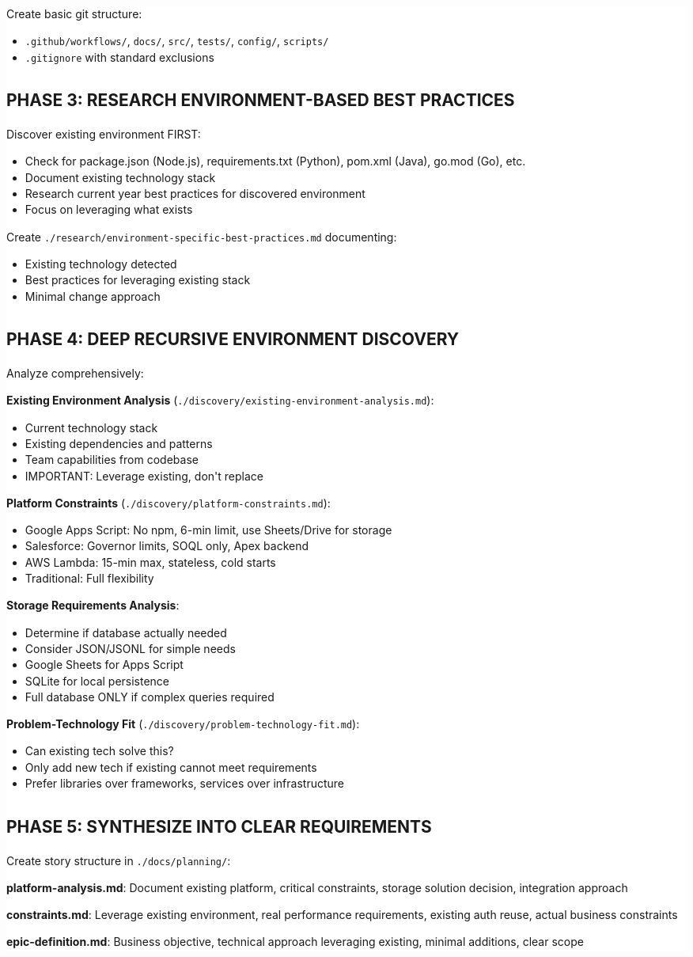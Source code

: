 Create basic git structure:
- `.github/workflows/`, `docs/`, `src/`, `tests/`, `config/`, `scripts/`
- `.gitignore` with standard exclusions

## PHASE 3: RESEARCH ENVIRONMENT-BASED BEST PRACTICES
Discover existing environment FIRST:
- Check for package.json (Node.js), requirements.txt (Python), pom.xml (Java), go.mod (Go), etc.
- Document existing technology stack
- Research current year best practices for discovered environment
- Focus on leveraging what exists

Create `./research/environment-specific-best-practices.md` documenting:
- Existing technology detected
- Best practices for leveraging existing stack
- Minimal change approach

## PHASE 4: DEEP RECURSIVE ENVIRONMENT DISCOVERY
Analyze comprehensively:

**Existing Environment Analysis** (`./discovery/existing-environment-analysis.md`):
- Current technology stack
- Existing dependencies and patterns
- Team capabilities from codebase
- IMPORTANT: Leverage existing, don't replace

**Platform Constraints** (`./discovery/platform-constraints.md`):
- Google Apps Script: No npm, 6-min limit, use Sheets/Drive for storage
- Salesforce: Governor limits, SOQL only, Apex backend
- AWS Lambda: 15-min max, stateless, cold starts
- Traditional: Full flexibility

**Storage Requirements Analysis**:
- Determine if database actually needed
- Consider JSON/JSONL for simple needs
- Google Sheets for Apps Script
- SQLite for local persistence
- Full database ONLY if complex queries required

**Problem-Technology Fit** (`./discovery/problem-technology-fit.md`):
- Can existing tech solve this?
- Only add new tech if existing cannot meet requirements
- Prefer libraries over frameworks, services over infrastructure

## PHASE 5: SYNTHESIZE INTO CLEAR REQUIREMENTS
Create story structure in `./docs/planning/`:

**platform-analysis.md**: Document existing platform, critical constraints, storage solution decision, integration approach

**constraints.md**: Leverage existing environment, real performance requirements, existing auth reuse, actual business constraints

**epic-definition.md**: Business objective, technical approach leveraging existing, minimal additions, clear scope
